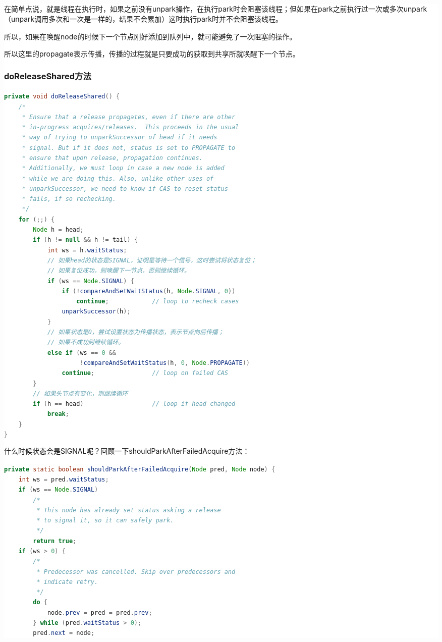 在简单点说，就是线程在执行时，如果之前没有unpark操作，在执行park时会阻塞该线程；但如果在park之前执行过一次或多次unpark（unpark调用多次和一次是一样的，结果不会累加）这时执行park时并不会阻塞该线程。

所以，如果在唤醒node的时候下一个节点刚好添加到队列中，就可能避免了一次阻塞的操作。

所以这里的propagate表示传播，传播的过程就是只要成功的获取到共享所就唤醒下一个节点。

### doReleaseShared方法

```java
private void doReleaseShared() {
    /*
     * Ensure that a release propagates, even if there are other
     * in-progress acquires/releases.  This proceeds in the usual
     * way of trying to unparkSuccessor of head if it needs
     * signal. But if it does not, status is set to PROPAGATE to
     * ensure that upon release, propagation continues.
     * Additionally, we must loop in case a new node is added
     * while we are doing this. Also, unlike other uses of
     * unparkSuccessor, we need to know if CAS to reset status
     * fails, if so rechecking.
     */
    for (;;) {
        Node h = head;
        if (h != null && h != tail) {
            int ws = h.waitStatus;
            // 如果head的状态是SIGNAL，证明是等待一个信号，这时尝试将状态复位；
            // 如果复位成功，则唤醒下一节点，否则继续循环。
            if (ws == Node.SIGNAL) {
                if (!compareAndSetWaitStatus(h, Node.SIGNAL, 0))
                    continue;            // loop to recheck cases
                unparkSuccessor(h);
            }
            // 如果状态是0，尝试设置状态为传播状态，表示节点向后传播；
            // 如果不成功则继续循环。
            else if (ws == 0 &&
                     !compareAndSetWaitStatus(h, 0, Node.PROPAGATE))
                continue;                // loop on failed CAS
        }
        // 如果头节点有变化，则继续循环
        if (h == head)                   // loop if head changed
            break;
    }
}
```

什么时候状态会是SIGNAL呢？回顾一下shouldParkAfterFailedAcquire方法：

```java
private static boolean shouldParkAfterFailedAcquire(Node pred, Node node) {
    int ws = pred.waitStatus;
    if (ws == Node.SIGNAL)
        /*
         * This node has already set status asking a release
         * to signal it, so it can safely park.
         */
        return true;
    if (ws > 0) {
        /*
         * Predecessor was cancelled. Skip over predecessors and
         * indicate retry.
         */
        do {
            node.prev = pred = pred.prev;
        } while (pred.waitStatus > 0);
        pred.next = node;
```
